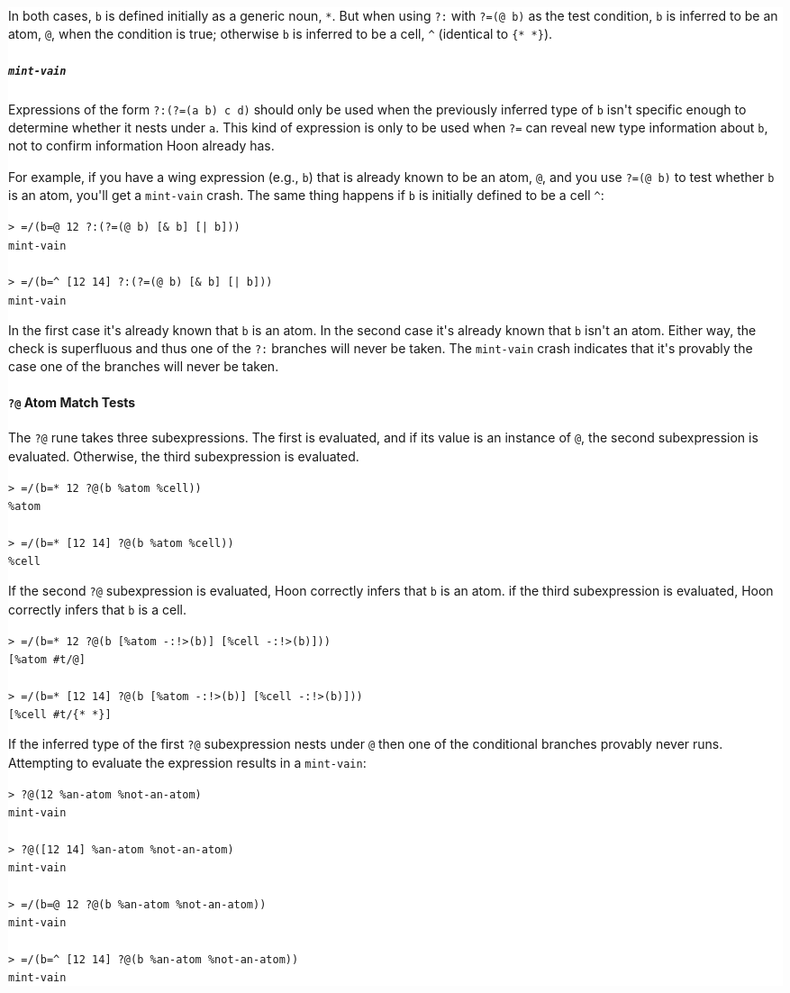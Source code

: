 In both cases, `b` is defined initially as a generic noun, `*`.  But when using `?:` with `?=(@ b)` as the test condition, `b` is inferred to be an atom, `@`, when the condition is true; otherwise `b` is inferred to be a cell, `^` (identical to `{* *}`).

##### `mint-vain`

Expressions of the form `?:(?=(a b) c d)` should only be used when the previously inferred type of `b` isn't specific enough to determine whether it nests under `a`.  This kind of expression is only to be used when `?=` can reveal new type information about `b`, not to confirm information Hoon already has.

For example, if you have a wing expression (e.g., `b`) that is already known to be an atom, `@`, and you use `?=(@ b)` to test whether `b` is an atom, you'll get a `mint-vain` crash.  The same thing happens if `b` is initially defined to be a cell `^`:

```
> =/(b=@ 12 ?:(?=(@ b) [& b] [| b]))
mint-vain

> =/(b=^ [12 14] ?:(?=(@ b) [& b] [| b]))
mint-vain
```

In the first case it's already known that `b` is an atom.  In the second case it's already known that `b` isn't an atom.  Either way, the check is superfluous and thus one of the `?:` branches will never be taken.  The `mint-vain` crash indicates that it's provably the case one of the branches will never be taken.

#### `?@` Atom Match Tests

The `?@` rune takes three subexpressions.  The first is evaluated, and if its value is an instance of `@`, the second subexpression is evaluated.  Otherwise, the third subexpression is evaluated.

```
> =/(b=* 12 ?@(b %atom %cell))
%atom

> =/(b=* [12 14] ?@(b %atom %cell))
%cell
```

If the second `?@` subexpression is evaluated, Hoon correctly infers that `b` is an atom.  if the third subexpression is evaluated, Hoon correctly infers that `b` is a cell.

```
> =/(b=* 12 ?@(b [%atom -:!>(b)] [%cell -:!>(b)]))
[%atom #t/@]

> =/(b=* [12 14] ?@(b [%atom -:!>(b)] [%cell -:!>(b)]))
[%cell #t/{* *}]
```

If the inferred type of the first `?@` subexpression nests under `@` then one of the conditional branches provably never runs.  Attempting to evaluate the expression results in a `mint-vain`:

```
> ?@(12 %an-atom %not-an-atom)
mint-vain

> ?@([12 14] %an-atom %not-an-atom)
mint-vain

> =/(b=@ 12 ?@(b %an-atom %not-an-atom))
mint-vain

> =/(b=^ [12 14] ?@(b %an-atom %not-an-atom))
mint-vain
```
